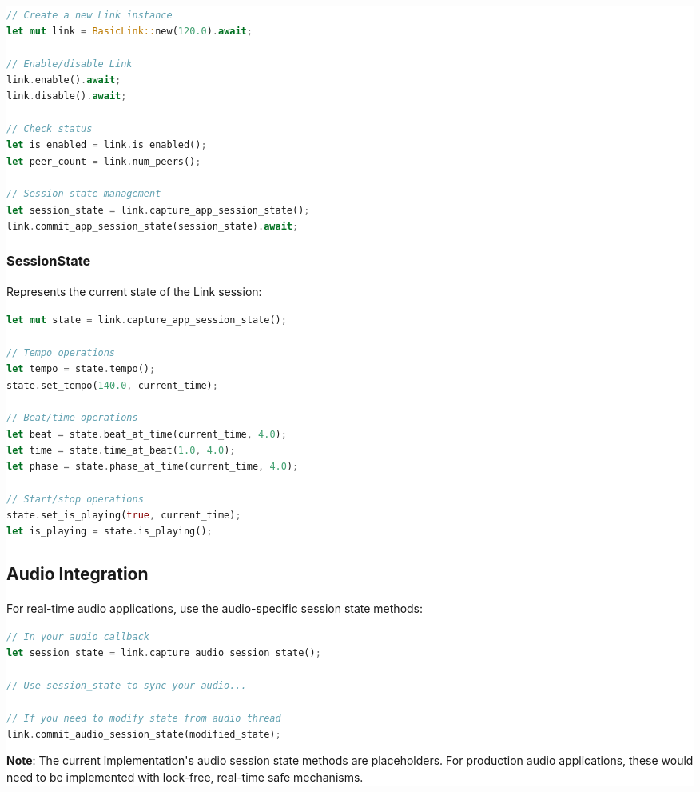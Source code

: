 ```rust
// Create a new Link instance
let mut link = BasicLink::new(120.0).await;

// Enable/disable Link
link.enable().await;
link.disable().await;

// Check status
let is_enabled = link.is_enabled();
let peer_count = link.num_peers();

// Session state management
let session_state = link.capture_app_session_state();
link.commit_app_session_state(session_state).await;
```

### SessionState

Represents the current state of the Link session:

```rust
let mut state = link.capture_app_session_state();

// Tempo operations
let tempo = state.tempo();
state.set_tempo(140.0, current_time);

// Beat/time operations
let beat = state.beat_at_time(current_time, 4.0);
let time = state.time_at_beat(1.0, 4.0);
let phase = state.phase_at_time(current_time, 4.0);

// Start/stop operations
state.set_is_playing(true, current_time);
let is_playing = state.is_playing();
```

## Audio Integration

For real-time audio applications, use the audio-specific session state methods:

```rust
// In your audio callback
let session_state = link.capture_audio_session_state();

// Use session_state to sync your audio...

// If you need to modify state from audio thread
link.commit_audio_session_state(modified_state);
```

**Note**: The current implementation's audio session state methods are placeholders. For production audio applications, these would need to be implemented with lock-free, real-time safe mechanisms.
